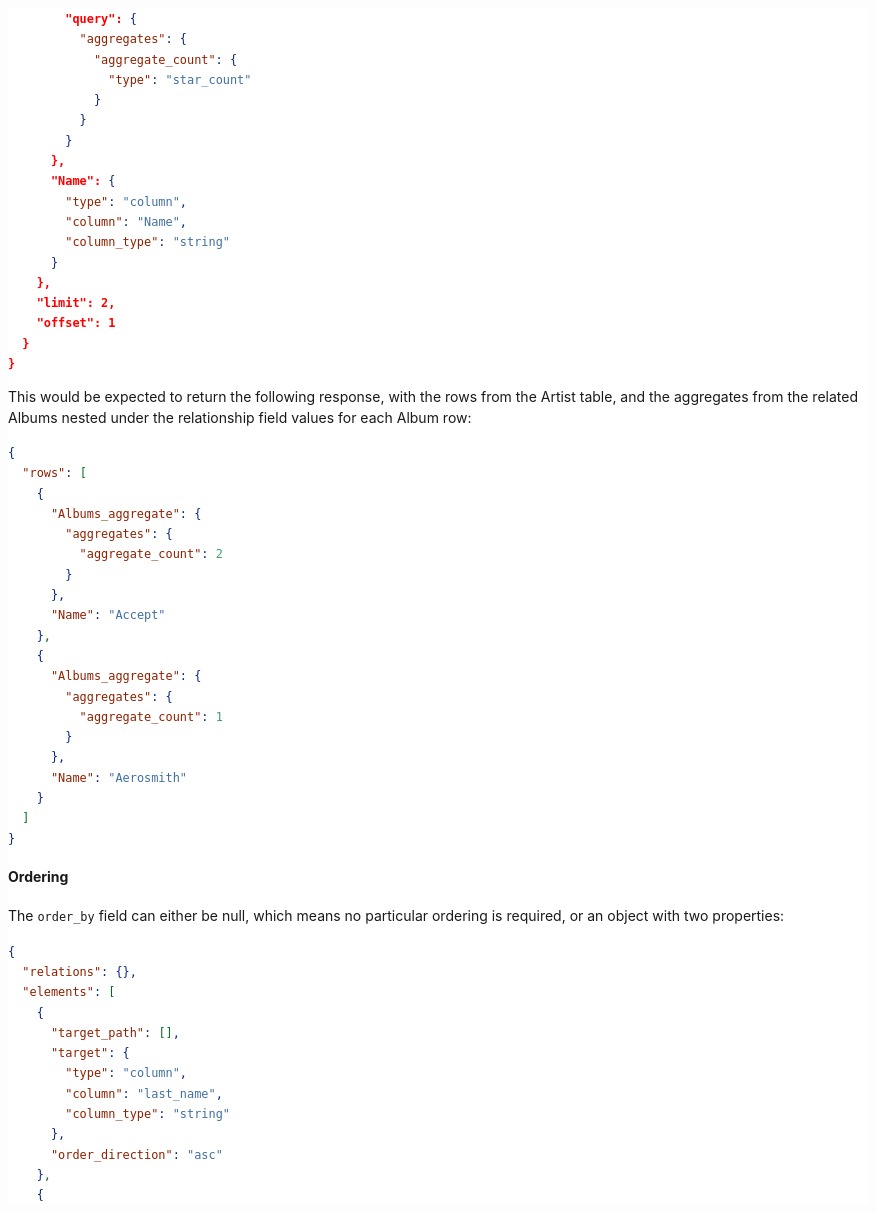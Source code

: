 ```json
        "query": {
          "aggregates": {
            "aggregate_count": {
              "type": "star_count"
            }
          }
        }
      },
      "Name": {
        "type": "column",
        "column": "Name",
        "column_type": "string"
      }
    },
    "limit": 2,
    "offset": 1
  }
}
```

This would be expected to return the following response, with the rows from the Artist table, and the aggregates from the related Albums nested under the relationship field values for each Album row:

```json
{
  "rows": [
    {
      "Albums_aggregate": {
        "aggregates": {
          "aggregate_count": 2
        }
      },
      "Name": "Accept"
    },
    {
      "Albums_aggregate": {
        "aggregates": {
          "aggregate_count": 1
        }
      },
      "Name": "Aerosmith"
    }
  ]
}
```

#### Ordering

The `order_by` field can either be null, which means no particular ordering is required, or an object with two properties:

```json
{
  "relations": {},
  "elements": [
    {
      "target_path": [],
      "target": {
        "type": "column",
        "column": "last_name",
        "column_type": "string"
      },
      "order_direction": "asc"
    },
    {
```